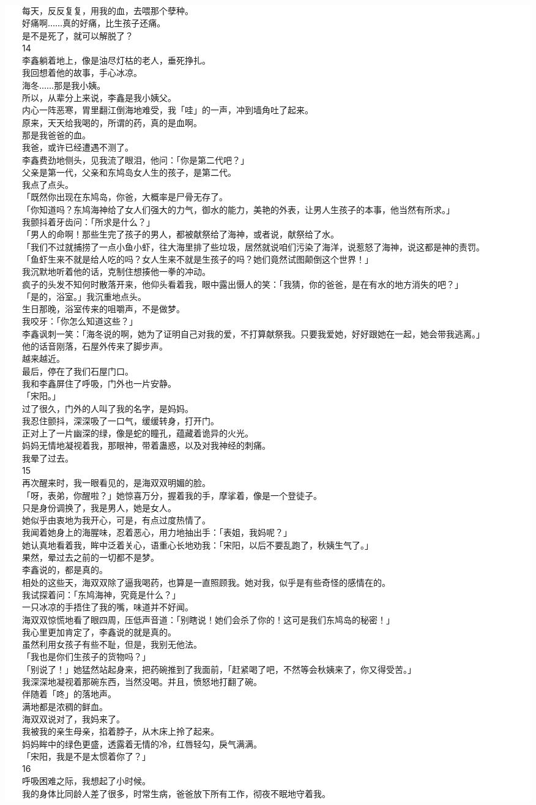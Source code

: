 &emsp;&emsp;每天，反反复复，用我的血，去喂那个孽种。  
&emsp;&emsp;好痛啊……真的好痛，比生孩子还痛。  
&emsp;&emsp;是不是死了，就可以解脱了？  
&emsp;&emsp;14  
&emsp;&emsp;李鑫躺着地上，像是油尽灯枯的老人，垂死挣扎。  
&emsp;&emsp;我回想着他的故事，手心冰凉。  
&emsp;&emsp;海冬……那是我小姨。  
&emsp;&emsp;所以，从辈分上来说，李鑫是我小姨父。  
&emsp;&emsp;内心一阵恶寒，胃里翻江倒海地难受，我「哇」的一声，冲到墙角吐了起来。  
&emsp;&emsp;原来，天天给我喝的，所谓的药，真的是血啊。  
&emsp;&emsp;那是我爸爸的血。  
&emsp;&emsp;我爸，或许已经遭遇不测了。  
&emsp;&emsp;李鑫费劲地侧头，见我流了眼泪，他问：「你是第二代吧？」  
&emsp;&emsp;父亲是第一代，父亲和东鸠岛女人生的孩子，是第二代。  
&emsp;&emsp;我点了点头。  
&emsp;&emsp;「既然你出现在东鸠岛，你爸，大概率是尸骨无存了。  
&emsp;&emsp;「你知道吗？东鸠海神给了女人们强大的力气，御水的能力，美艳的外表，让男人生孩子的本事，他当然有所求。」  
&emsp;&emsp;我颤抖着牙齿问：「所求是什么？」  
&emsp;&emsp;「男人的命啊！那些生完了孩子的男人，都被献祭给了海神，或者说，献祭给了水。  
&emsp;&emsp;「我们不过就捕捞了一点小鱼小虾，往大海里排了些垃圾，居然就说咱们污染了海洋，说惹怒了海神，说这都是神的责罚。  
&emsp;&emsp;「鱼虾生来不就是给人吃的吗？女人生来不就是生孩子的吗？她们竟然试图颠倒这个世界！」  
&emsp;&emsp;我沉默地听着他的话，克制住想揍他一拳的冲动。  
&emsp;&emsp;疯子的头发不知何时散落开来，他仰头看着我，眼中露出慑人的笑：「我猜，你的爸爸，是在有水的地方消失的吧？」  
&emsp;&emsp;「是的，浴室。」我沉重地点头。  
&emsp;&emsp;生日那晚，浴室传来的咀嚼声，不是做梦。  
&emsp;&emsp;我咬牙：「你怎么知道这些？」  
&emsp;&emsp;李鑫讽刺一笑：「海冬说的啊，她为了证明自己对我的爱，不打算献祭我。只要我爱她，好好跟她在一起，她会带我逃离。」  
&emsp;&emsp;他的话音刚落，石屋外传来了脚步声。  
&emsp;&emsp;越来越近。  
&emsp;&emsp;最后，停在了我们石屋门口。  
&emsp;&emsp;我和李鑫屏住了呼吸，门外也一片安静。  
&emsp;&emsp;「宋阳。」  
&emsp;&emsp;过了很久，门外的人叫了我的名字，是妈妈。  
&emsp;&emsp;我忍住颤抖，深深吸了一口气，缓缓转身，打开门。  
&emsp;&emsp;正对上了一片幽深的绿，像是蛇的瞳孔，蕴藏着诡异的火光。  
&emsp;&emsp;妈妈无情地凝视着我，那眼神，带着蛊惑，以及对我神经的刺痛。  
&emsp;&emsp;我晕了过去。  
&emsp;&emsp;15  
&emsp;&emsp;再次醒来时，我一眼看见的，是海双双明媚的脸。  
&emsp;&emsp;「呀，表弟，你醒啦？」她惊喜万分，握着我的手，摩挲着，像是一个登徒子。  
&emsp;&emsp;只是身份调换了，我是男人，她是女人。  
&emsp;&emsp;她似乎由衷地为我开心，可是，有点过度热情了。  
&emsp;&emsp;我闻着她身上的海腥味，忍着恶心，用力地抽出手：「表姐，我妈呢？」  
&emsp;&emsp;她认真地看着我，眸中泛着关心，语重心长地劝我：「宋阳，以后不要乱跑了，秋姨生气了。」  
&emsp;&emsp;果然，晕过去之前的一切都不是梦。  
&emsp;&emsp;李鑫说的，都是真的。  
&emsp;&emsp;相处的这些天，海双双除了逼我喝药，也算是一直照顾我。她对我，似乎是有些奇怪的感情在的。  
&emsp;&emsp;我试探着问：「东鸠海神，究竟是什么？」  
&emsp;&emsp;一只冰凉的手捂住了我的嘴，味道并不好闻。  
&emsp;&emsp;海双双惊慌地看了眼四周，压低声音道：「别瞎说！她们会杀了你的！这可是我们东鸠岛的秘密！」  
&emsp;&emsp;我心里更加肯定了，李鑫说的就是真的。  
&emsp;&emsp;虽然利用女孩子有些不耻，但是，我别无他法。  
&emsp;&emsp;「我也是你们生孩子的货物吗？」  
&emsp;&emsp;「别说了！」她猛然站起身来，把药碗推到了我面前，「赶紧喝了吧，不然等会秋姨来了，你又得受苦。」  
&emsp;&emsp;我深深地凝视着那碗东西，当然没喝。并且，愤怒地打翻了碗。  
&emsp;&emsp;伴随着「咚」的落地声。  
&emsp;&emsp;满地都是浓稠的鲜血。  
&emsp;&emsp;海双双说对了，我妈来了。  
&emsp;&emsp;我被我的亲生母亲，掐着脖子，从木床上拎了起来。  
&emsp;&emsp;妈妈眸中的绿色更盛，透露着无情的冷，红唇轻勾，戾气满满。  
&emsp;&emsp;「宋阳，我是不是太惯着你了？」  
&emsp;&emsp;16  
&emsp;&emsp;呼吸困难之际，我想起了小时候。  
&emsp;&emsp;我的身体比同龄人差了很多，时常生病，爸爸放下所有工作，彻夜不眠地守着我。  